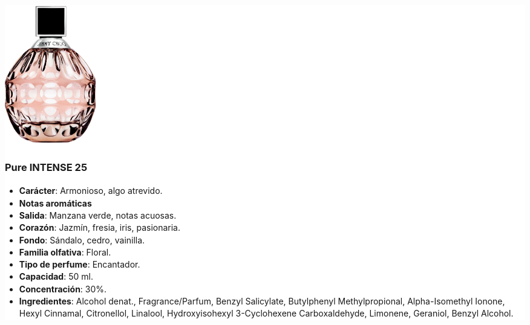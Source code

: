 <img src="./img/o16.jpg" width="150" height="230">
</td>

</tr>
</tbody>
</table>


### Pure INTENSE 25

- **Carácter**: Armonioso, algo atrevido.
- **Notas aromáticas** 
- **Salida**: Manzana verde, notas acuosas.
- **Corazón**: Jazmín, fresia, iris, pasionaria.
- **Fondo**:  Sándalo, cedro, vainilla.
- **Familia olfativa**: Floral.
- **Tipo de perfume**: Encantador.
- **Capacidad**: 50 ml.
- **Concentración**: 30%.
- **Ingredientes**: Alcohol denat., Fragrance/Parfum, Benzyl Salicylate, Butylphenyl Methylpropional, Alpha-Isomethyl Ionone, Hexyl Cinnamal, Citronellol, Linalool, Hydroxyisohexyl 3-Cyclohexene Carboxaldehyde, Limonene, Geraniol, Benzyl Alcohol.
